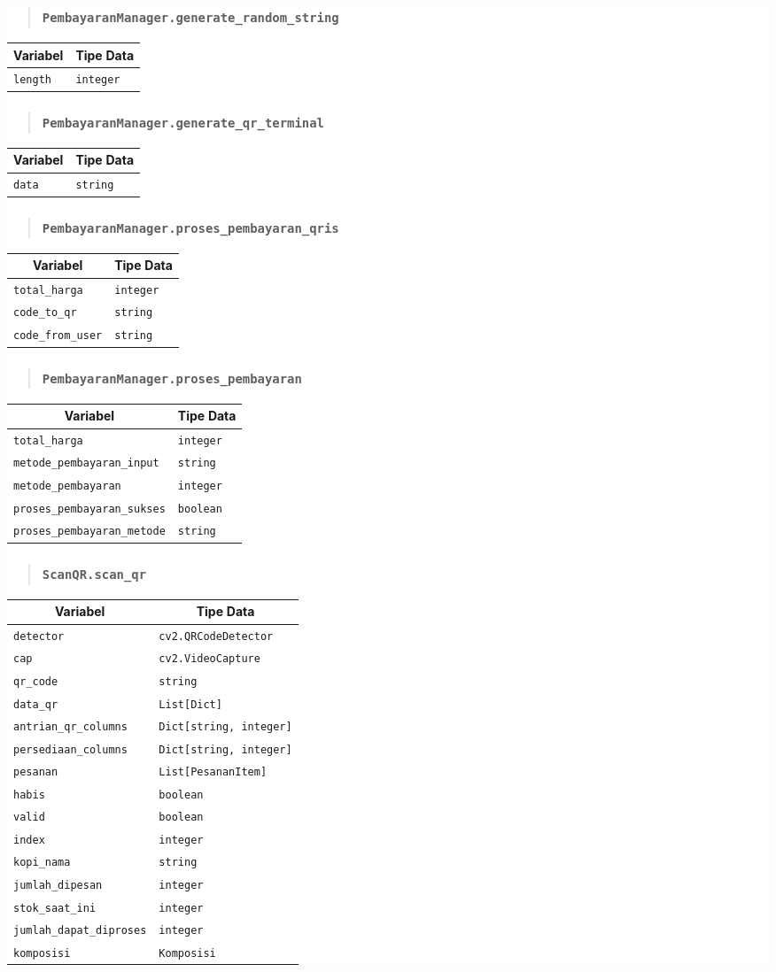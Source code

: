 > ### `PembayaranManager.generate_random_string`

| Variabel | Tipe Data |
|----------|-----------|
| `length` | `integer` |

> ### `PembayaranManager.generate_qr_terminal`

| Variabel | Tipe Data |
|----------|-----------|
| `data`   | `string`  |

> ### `PembayaranManager.proses_pembayaran_qris`

| Variabel            | Tipe Data |
|---------------------|-----------|
| `total_harga`       | `integer` |
| `code_to_qr`        | `string`  |
| `code_from_user`    | `string`  |

> ### `PembayaranManager.proses_pembayaran`

| Variabel                  | Tipe Data       |
|---------------------------|-----------------|
| `total_harga`             | `integer`       |
| `metode_pembayaran_input` | `string`        |
| `metode_pembayaran`       | `integer`       |
| `proses_pembayaran_sukses`| `boolean`       |
| `proses_pembayaran_metode`| `string`        |

> ### `ScanQR.scan_qr`

| Variabel                | Tipe Data               |
|-------------------------|-------------------------|
| `detector`              | `cv2.QRCodeDetector`    |
| `cap`                   | `cv2.VideoCapture`      |
| `qr_code`               | `string`                |
| `data_qr`               | `List[Dict]`            |
| `antrian_qr_columns`    | `Dict[string, integer]` |
| `persediaan_columns`    | `Dict[string, integer]` |
| `pesanan`               | `List[PesananItem]`     |
| `habis`                 | `boolean`               |
| `valid`                 | `boolean`               |
| `index`                 | `integer`               |
| `kopi_nama`             | `string`                |
| `jumlah_dipesan`        | `integer`               |
| `stok_saat_ini`         | `integer`               |
| `jumlah_dapat_diproses` | `integer`               |
| `komposisi`             | `Komposisi`             |
